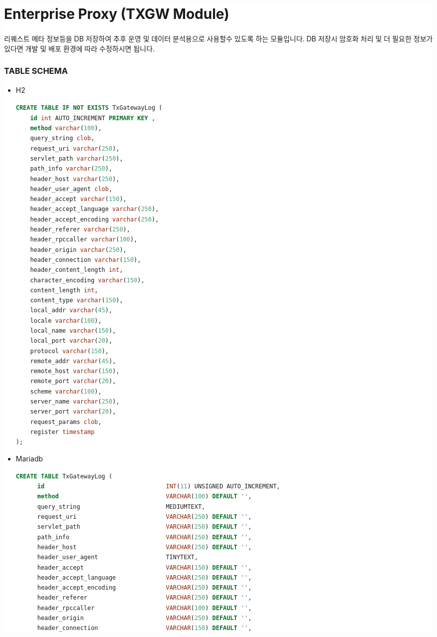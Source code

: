 # Enterprise Proxy (TXGW Module)
리퀘스트 메타 정보등을 DB 저장하여 추후 운영 및 데이터 분석용으로 사용할수 있도록 하는 모듈입니다. DB 저장시 암호화 처리 및 더 필요한 정보가 있다면 개발 및 배포 환경에 따라 수정하시면 됩니다.



### TABLE SCHEMA
- H2

  ```sql
  CREATE TABLE IF NOT EXISTS TxGatewayLog (
      id int AUTO_INCREMENT PRIMARY KEY ,
      method varchar(100),
      query_string clob,
      request_uri varchar(250),
      servlet_path varchar(250),
      path_info varchar(250),
      header_host varchar(250),
      header_user_agent clob,
      header_accept varchar(150),
      header_accept_language varchar(250),
      header_accept_encoding varchar(250),
      header_referer varchar(250),
      header_rpccaller varchar(100),
      header_origin varchar(250),
      header_connection varchar(150),
      header_content_length int,
      character_encoding varchar(150),
      content_length int,
      content_type varchar(150),
      local_addr varchar(45),
      locale varchar(100),
      local_name varchar(150),
      local_port varchar(20),
      protocol varchar(150),
      remote_addr varchar(45),
      remote_host varchar(150),
      remote_port varchar(20),
      scheme varchar(100),
      server_name varchar(250),
      server_port varchar(20),
      request_params clob,
      register timestamp
  );
  ```
  
- Mariadb

  ```sql
  CREATE TABLE TxGatewayLog (
        id                                  INT(11) UNSIGNED AUTO_INCREMENT,
        method                              VARCHAR(100) DEFAULT '',
        query_string                        MEDIUMTEXT,
        request_uri                         VARCHAR(250) DEFAULT '',
        servlet_path                        VARCHAR(250) DEFAULT '',
        path_info                           VARCHAR(250) DEFAULT '',
        header_host                         VARCHAR(250) DEFAULT '',
        header_user_agent                   TINYTEXT,
        header_accept                       VARCHAR(150) DEFAULT '',
        header_accept_language              VARCHAR(250) DEFAULT '',
        header_accept_encoding              VARCHAR(250) DEFAULT '',
        header_referer                      VARCHAR(250) DEFAULT '',
        header_rpccaller                    VARCHAR(100) DEFAULT '',
        header_origin                       VARCHAR(250) DEFAULT '',
        header_connection                   VARCHAR(150) DEFAULT '',
  ```